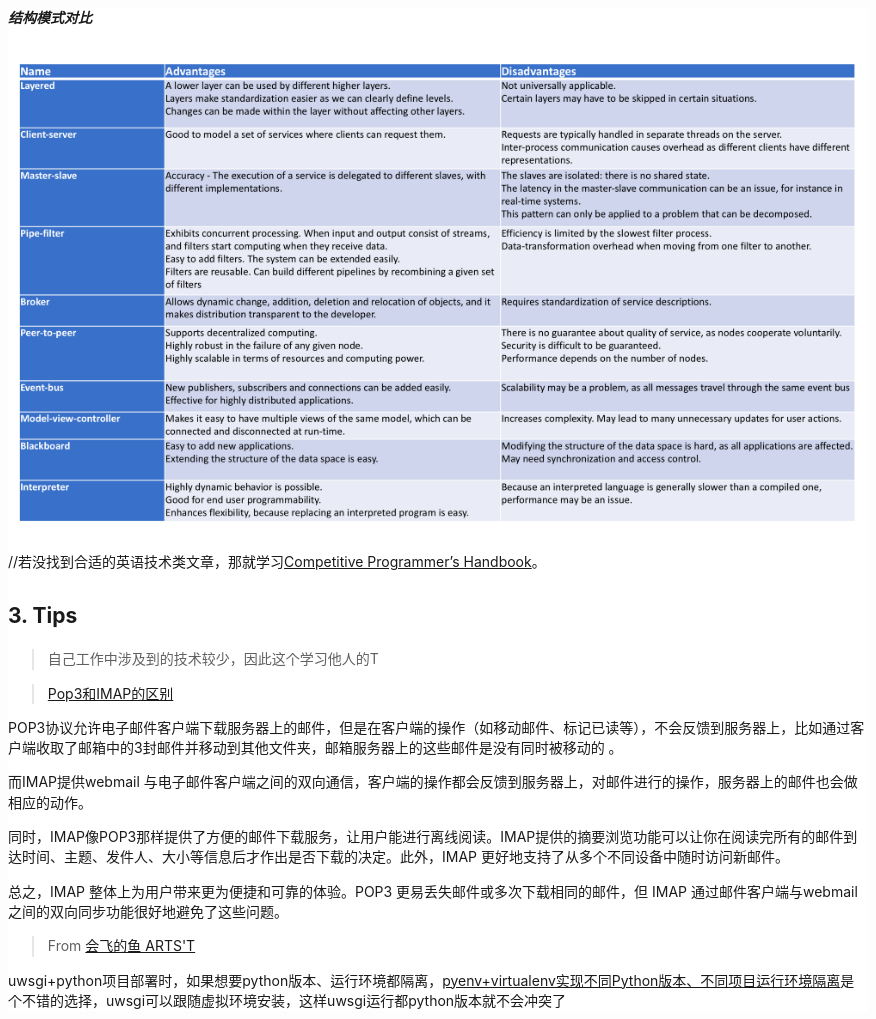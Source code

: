 
##### 结构模式对比

![comparison](assets/004/212.png)


//若没找到合适的英语技术类文章，那就学习[Competitive Programmer’s Handbook](assets/003/CompetitiveProgrammer'sHandbook.pdf)。


## 3. Tips
> 自己工作中涉及到的技术较少，因此这个学习他人的T

>[Pop3和IMAP的区别](https://github.com/smartboat/ARTS/blob/master/2018/ARTS-2018-0806-0812.md#tips---learning-techniques)

POP3协议允许电子邮件客户端下载服务器上的邮件，但是在客户端的操作（如移动邮件、标记已读等），不会反馈到服务器上，比如通过客户端收取了邮箱中的3封邮件并移动到其他文件夹，邮箱服务器上的这些邮件是没有同时被移动的 。

而IMAP提供webmail 与电子邮件客户端之间的双向通信，客户端的操作都会反馈到服务器上，对邮件进行的操作，服务器上的邮件也会做相应的动作。

同时，IMAP像POP3那样提供了方便的邮件下载服务，让用户能进行离线阅读。IMAP提供的摘要浏览功能可以让你在阅读完所有的邮件到达时间、主题、发件人、大小等信息后才作出是否下载的决定。此外，IMAP 更好地支持了从多个不同设备中随时访问新邮件。

总之，IMAP 整体上为用户带来更为便捷和可靠的体验。POP3 更易丢失邮件或多次下载相同的邮件，但 IMAP 通过邮件客户端与webmail 之间的双向同步功能很好地避免了这些问题。

> From [会飞的鱼 ARTS'T](https://www.zengjianfeng.com/2018/08/347.html)

uwsgi+python项目部署时，如果想要python版本、运行环境都隔离，[pyenv+virtualenv实现不同Python版本、不同项目运行环境隔离](https://www.zengjianfeng.com/2018/08/330.html)是个不错的选择，uwsgi可以跟随虚拟环境安装，这样uwsgi运行都python版本就不会冲突了
